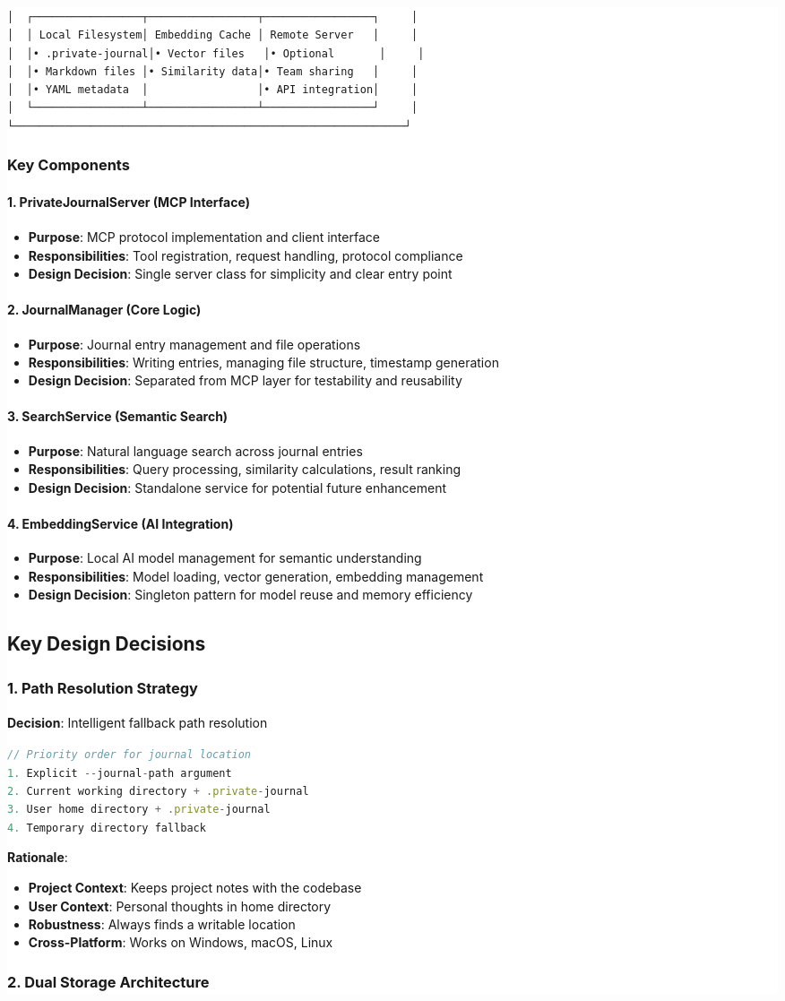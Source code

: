 ```
│  ┌─────────────────┬─────────────────┬─────────────────┐     │
│  │ Local Filesystem│ Embedding Cache │ Remote Server   │     │
│  │• .private-journal│• Vector files   │• Optional       │     │
│  │• Markdown files │• Similarity data│• Team sharing   │     │
│  │• YAML metadata  │                 │• API integration│     │
│  └─────────────────┴─────────────────┴─────────────────┘     │
└─────────────────────────────────────────────────────────────┘
```

### Key Components

#### 1. PrivateJournalServer (MCP Interface)
- **Purpose**: MCP protocol implementation and client interface
- **Responsibilities**: Tool registration, request handling, protocol compliance
- **Design Decision**: Single server class for simplicity and clear entry point

#### 2. JournalManager (Core Logic)
- **Purpose**: Journal entry management and file operations
- **Responsibilities**: Writing entries, managing file structure, timestamp generation
- **Design Decision**: Separated from MCP layer for testability and reusability

#### 3. SearchService (Semantic Search)
- **Purpose**: Natural language search across journal entries
- **Responsibilities**: Query processing, similarity calculations, result ranking
- **Design Decision**: Standalone service for potential future enhancement

#### 4. EmbeddingService (AI Integration)
- **Purpose**: Local AI model management for semantic understanding
- **Responsibilities**: Model loading, vector generation, embedding management
- **Design Decision**: Singleton pattern for model reuse and memory efficiency

## Key Design Decisions

### 1. Path Resolution Strategy

**Decision**: Intelligent fallback path resolution
```typescript
// Priority order for journal location
1. Explicit --journal-path argument
2. Current working directory + .private-journal
3. User home directory + .private-journal  
4. Temporary directory fallback
```

**Rationale**:
- **Project Context**: Keeps project notes with the codebase
- **User Context**: Personal thoughts in home directory
- **Robustness**: Always finds a writable location
- **Cross-Platform**: Works on Windows, macOS, Linux

### 2. Dual Storage Architecture
